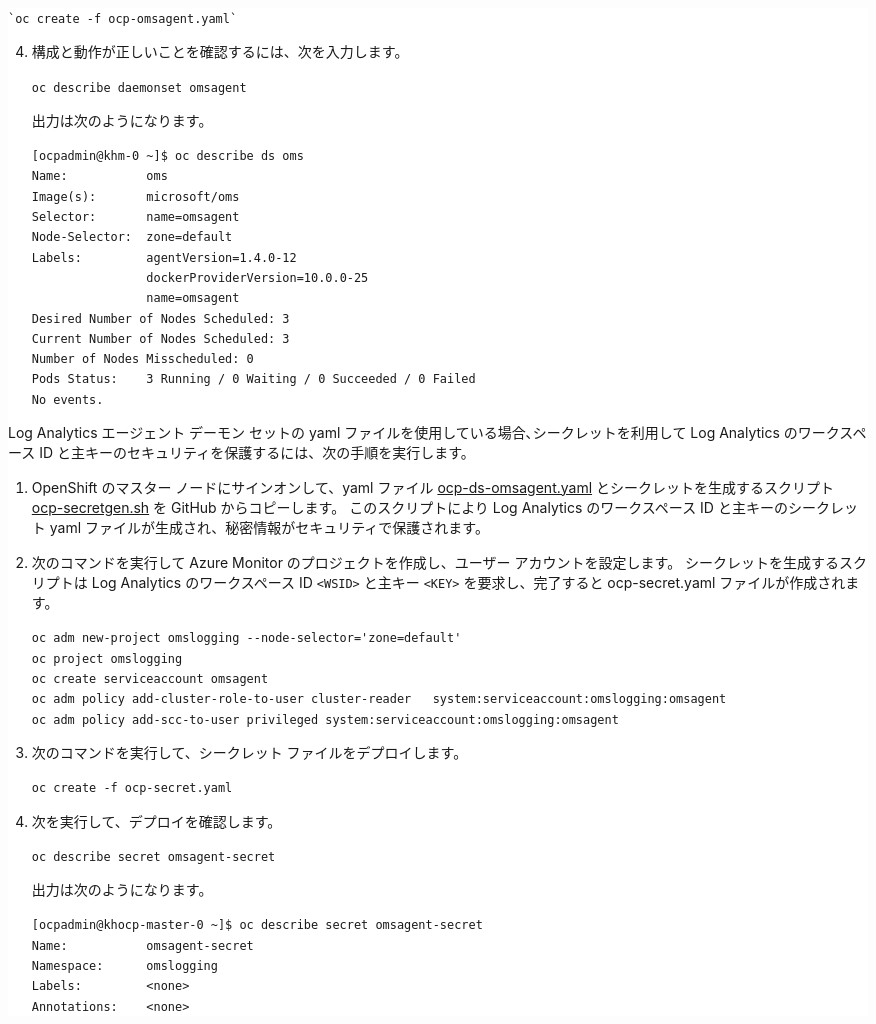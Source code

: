     `oc create -f ocp-omsagent.yaml`

4. 構成と動作が正しいことを確認するには、次を入力します。

    `oc describe daemonset omsagent`  

    出力は次のようになります。

    ```
    [ocpadmin@khm-0 ~]$ oc describe ds oms  
    Name:           oms  
    Image(s):       microsoft/oms  
    Selector:       name=omsagent  
    Node-Selector:  zone=default  
    Labels:         agentVersion=1.4.0-12  
                    dockerProviderVersion=10.0.0-25  
                    name=omsagent  
    Desired Number of Nodes Scheduled: 3  
    Current Number of Nodes Scheduled: 3  
    Number of Nodes Misscheduled: 0  
    Pods Status:    3 Running / 0 Waiting / 0 Succeeded / 0 Failed  
    No events.  
    ```

Log Analytics エージェント デーモン セットの yaml ファイルを使用している場合､シークレットを利用して Log Analytics のワークスペース ID と主キーのセキュリティを保護するには、次の手順を実行します。

1. OpenShift のマスター ノードにサインオンして、yaml ファイル [ocp-ds-omsagent.yaml](https://github.com/Microsoft/OMS-docker/blob/master/OpenShift/ocp-ds-omsagent.yaml) とシークレットを生成するスクリプト [ocp-secretgen.sh](https://github.com/Microsoft/OMS-docker/blob/master/OpenShift/ocp-secretgen.sh) を GitHub からコピーします。  このスクリプトにより Log Analytics のワークスペース ID と主キーのシークレット yaml ファイルが生成され、秘密情報がセキュリティで保護されます。  
2. 次のコマンドを実行して Azure Monitor のプロジェクトを作成し、ユーザー アカウントを設定します。 シークレットを生成するスクリプトは Log Analytics のワークスペース ID `<WSID>` と主キー `<KEY>` を要求し、完了すると ocp-secret.yaml ファイルが作成されます。  

    ```
    oc adm new-project omslogging --node-selector='zone=default'  
    oc project omslogging  
    oc create serviceaccount omsagent  
    oc adm policy add-cluster-role-to-user cluster-reader   system:serviceaccount:omslogging:omsagent  
    oc adm policy add-scc-to-user privileged system:serviceaccount:omslogging:omsagent  
    ```

3. 次のコマンドを実行して、シークレット ファイルをデプロイします。

    `oc create -f ocp-secret.yaml`

4. 次を実行して、デプロイを確認します。

    `oc describe secret omsagent-secret`  

    出力は次のようになります。  

    ```
    [ocpadmin@khocp-master-0 ~]$ oc describe secret omsagent-secret  
    Name:           omsagent-secret  
    Namespace:      omslogging  
    Labels:         <none>  
    Annotations:    <none>  
